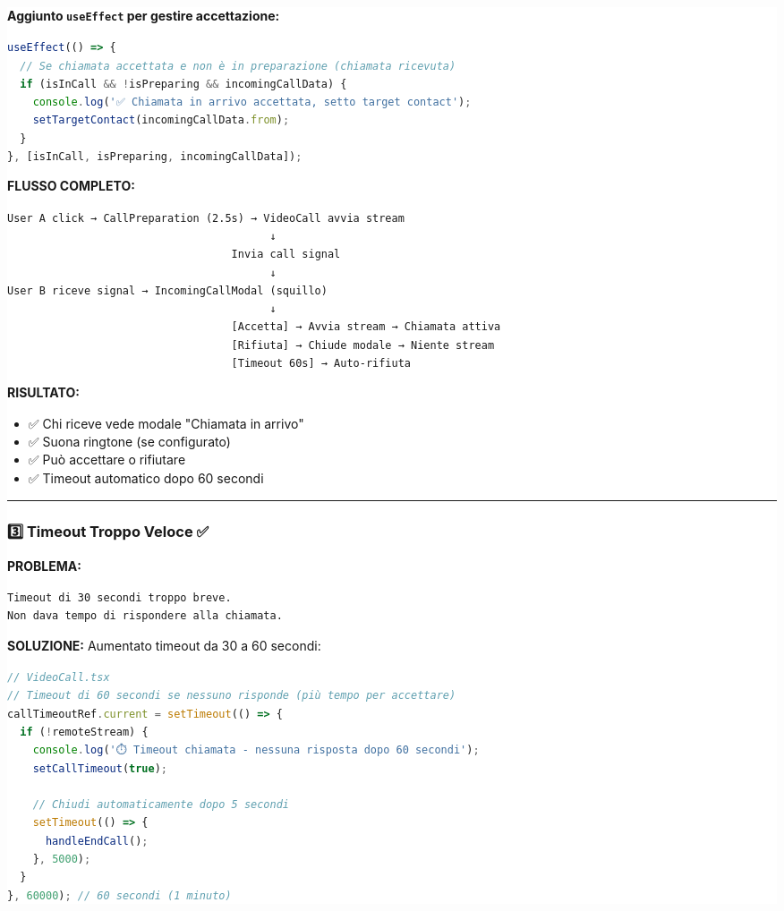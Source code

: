 
**Aggiunto `useEffect` per gestire accettazione:**
```typescript
useEffect(() => {
  // Se chiamata accettata e non è in preparazione (chiamata ricevuta)
  if (isInCall && !isPreparing && incomingCallData) {
    console.log('✅ Chiamata in arrivo accettata, setto target contact');
    setTargetContact(incomingCallData.from);
  }
}, [isInCall, isPreparing, incomingCallData]);
```

**FLUSSO COMPLETO:**
```
User A click → CallPreparation (2.5s) → VideoCall avvia stream
                                         ↓
                                   Invia call signal
                                         ↓
User B riceve signal → IncomingCallModal (squillo)
                                         ↓
                                   [Accetta] → Avvia stream → Chiamata attiva
                                   [Rifiuta] → Chiude modale → Niente stream
                                   [Timeout 60s] → Auto-rifiuta
```

**RISULTATO:**
- ✅ Chi riceve vede modale "Chiamata in arrivo"
- ✅ Suona ringtone (se configurato)
- ✅ Può accettare o rifiutare
- ✅ Timeout automatico dopo 60 secondi

---

### **3️⃣ Timeout Troppo Veloce** ✅

**PROBLEMA:**
```
Timeout di 30 secondi troppo breve.
Non dava tempo di rispondere alla chiamata.
```

**SOLUZIONE:**
Aumentato timeout da 30 a 60 secondi:

```typescript
// VideoCall.tsx
// Timeout di 60 secondi se nessuno risponde (più tempo per accettare)
callTimeoutRef.current = setTimeout(() => {
  if (!remoteStream) {
    console.log('⏱️ Timeout chiamata - nessuna risposta dopo 60 secondi');
    setCallTimeout(true);
    
    // Chiudi automaticamente dopo 5 secondi
    setTimeout(() => {
      handleEndCall();
    }, 5000);
  }
}, 60000); // 60 secondi (1 minuto)
```
